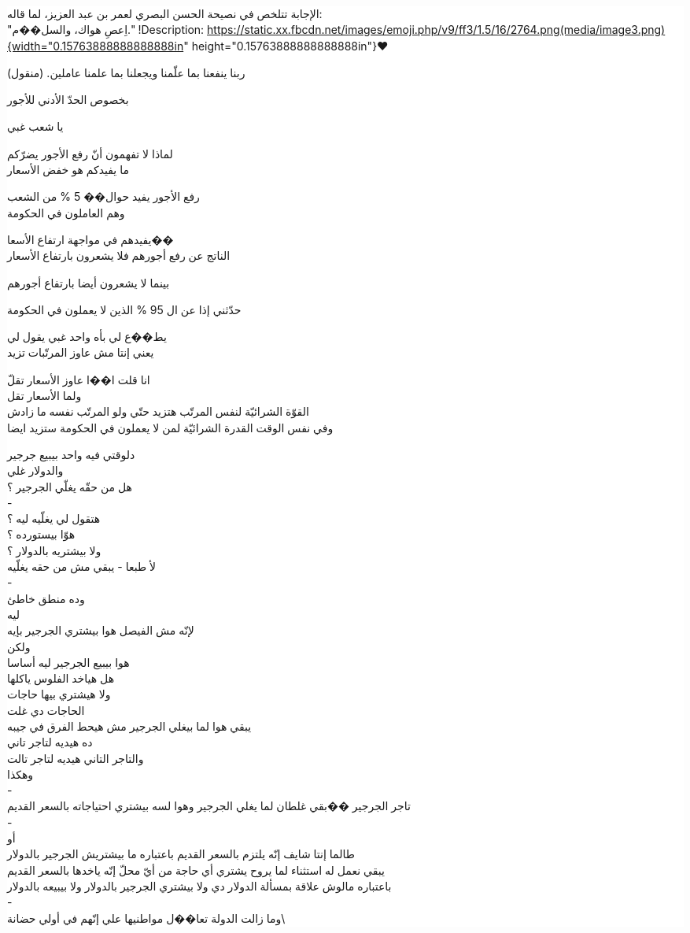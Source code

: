 الإجابة تتلخص في نصيحة الحسن البصري لعمر بن عبد العزيز، لما قاله:\
\"اِعصِ هواك، والسل��م.\" !Description:
https://static.xx.fbcdn.net/images/emoji.php/v9/ff3/1.5/16/2764.png(media/image3.png){width="0.15763888888888888in"
height="0.15763888888888888in"}❤

ربنا ينفعنا بما علّمنا ويجعلنا بما علمنا عاملين. (منقول)

بخصوص الحدّ الأدني للأجور

يا شعب غبي

لماذا لا تفهمون أنّ رفع الأجور يضرّكم\
ما يفيدكم هو خفض الأسعار

رفع الأجور يفيد حوال�� 5 % من الشعب\
وهم العاملون في الحكومة

يفيدهم في مواجهة ارتفاع الأسعا��\
الناتج عن رفع أجورهم فلا يشعرون بارتفاع الأسعار

بينما لا يشعرون أيضا بارتفاع أجورهم

حدّثني إذا عن ال 95 % الذين لا يعملون في الحكومة

يط��ع لي بأه واحد غبي يقول لي\
يعني إنتا مش عاوز المرتّبات تزيد

انا قلت ا��ا عاوز الأسعار تقلّ\
ولما الأسعار تقل\
القوّة الشرائيّة لنفس المرتّب هتزيد حتّي ولو المرتّب نفسه ما زادش\
وفي نفس الوقت القدرة الشرائيّة لمن لا يعملون في الحكومة ستزيد
ايضا

دلوقتي فيه واحد بيبيع جرجير\
والدولار غلي\
هل من حقّه يغلّي الجرجير ؟\
-\
هتقول لي يغلّيه ليه ؟\
هوّا بيستورده ؟\
ولا بيشتريه بالدولار ؟\
لأ طبعا - يبقي مش من حقه يغلّيه\
-\
وده منطق خاطئ\
ليه\
لإنّه مش الفيصل هوا بيشتري الجرجير بإيه\
ولكن\
هوا بيبيع الجرجير ليه أساسا\
هل هياخد الفلوس ياكلها\
ولا هيشتري بيها حاجات\
الحاجات دي غلت\
يبقي هوا لما بيغلي الجرجير مش هيحط الفرق في جيبه\
ده هيديه لتاجر تاني\
والتاجر التاني هيديه لتاجر تالت\
وهكذا\
-\
تاجر الجرجير ��بقي غلطان لما يغلي الجرجير وهوا لسه بيشتري احتياجاته
بالسعر القديم\
-\
أو\
طالما إنتا شايف إنّه يلتزم بالسعر القديم باعتباره ما بيشتريش الجرجير
بالدولار\
يبقي نعمل له استثناء لما يروح يشتري أي حاجة من أيّ محلّ إنّه ياخدها بالسعر
القديم\
باعتباره مالوش علاقة بمسألة الدولار دي ولا بيشتري الجرجير بالدولار ولا
بيبيعه بالدولار\
-\
وما زالت الدولة تعا��ل مواطنيها علي إنّهم في أولي حضانة\